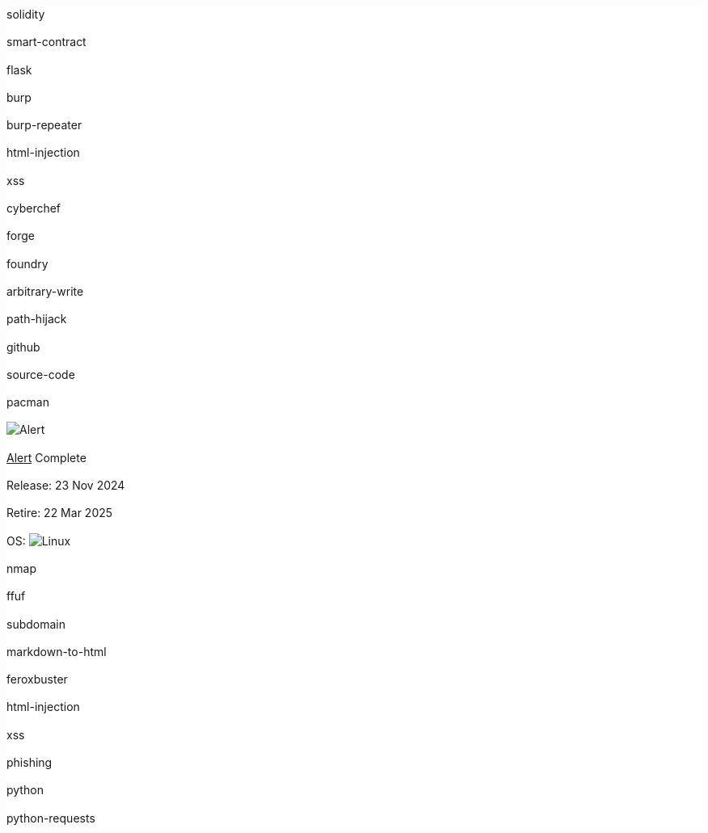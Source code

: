solidity

smart-contract

flask

burp

burp-repeater

html-injection

xss

cyberchef

forge

foundry

arbitrary-write

path-hijack

github

source-code

pacman

![Alert](/icons/box-alert.png)

[Alert](/2025/03/22/htb-alert.html) Complete

Release:
23 Nov 2024

Retire:
22 Mar 2025

OS:
![Linux](/icons/linux.png)

nmap

ffuf

subdomain

markdown-to-html

feroxbuster

html-injection

xss

phishing

python

python-requests
